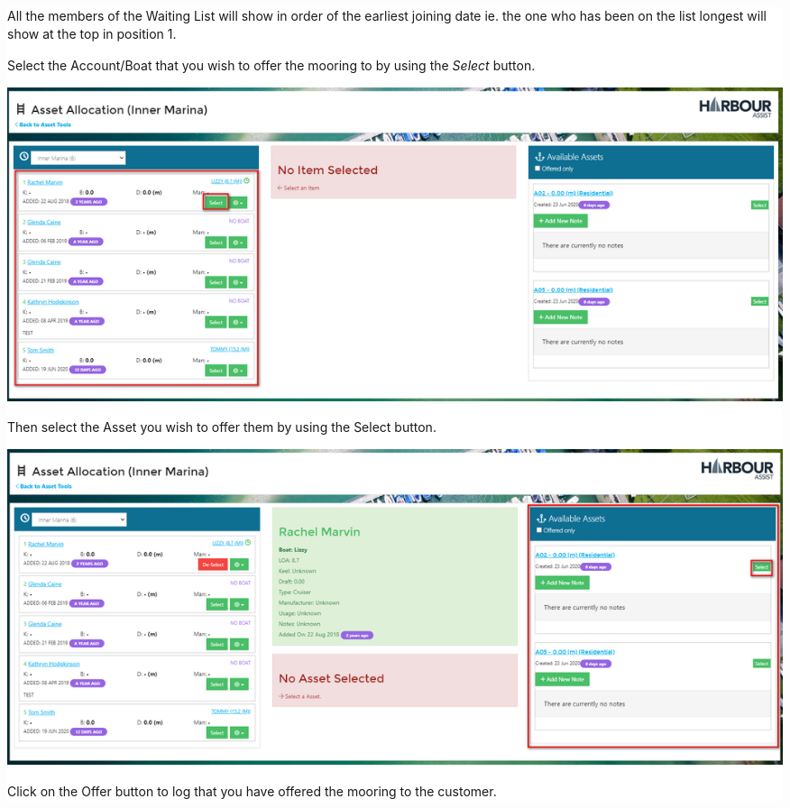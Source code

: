 All the members of the Waiting List will show in order of the earliest joining date ie. the one who has been on the list longest will show at the top in position 1.

Select the Account/Boat that you wish to offer the mooring to by using the _Select_ button.

![image-20200701161145123](../.gitbook/assets/image-20200701161145123.png)

Then select the Asset you wish to offer them by using the Select button.

![image-20200701161321453](../.gitbook/assets/image-20200701161321453.png)

Click on the Offer button to log that you have offered the mooring to the customer.
